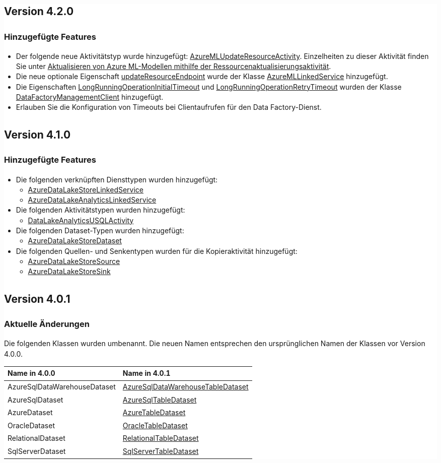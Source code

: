 ## <a name="version-420"></a>Version 4.2.0
### <a name="feature-additions"></a>Hinzugefügte Features
* Der folgende neue Aktivitätstyp wurde hinzugefügt: [AzureMLUpdateResourceActivity](/dotnet/api/microsoft.azure.management.datafactories.models.azuremlupdateresourceactivity). Einzelheiten zu dieser Aktivität finden Sie unter [Aktualisieren von Azure ML-Modellen mithilfe der Ressourcenaktualisierungsaktivität](data-factory-azure-ml-batch-execution-activity.md).
* Die neue optionale Eigenschaft [updateResourceEndpoint](/dotnet/api/microsoft.azure.management.datafactories.models.azuremllinkedservice) wurde der Klasse [AzureMLLinkedService](/dotnet/api/microsoft.azure.management.datafactories.models.azuremllinkedservice) hinzugefügt.
* Die Eigenschaften [LongRunningOperationInitialTimeout](/dotnet/api/microsoft.azure.management.datafactories.datafactorymanagementclient) und [LongRunningOperationRetryTimeout](/dotnet/api/microsoft.azure.management.datafactories.datafactorymanagementclient) wurden der Klasse [DataFactoryManagementClient](/dotnet/api/microsoft.azure.management.datafactories.datafactorymanagementclient) hinzugefügt.
* Erlauben Sie die Konfiguration von Timeouts bei Clientaufrufen für den Data Factory-Dienst.

## <a name="version-410"></a>Version 4.1.0
### <a name="feature-additions"></a>Hinzugefügte Features
* Die folgenden verknüpften Diensttypen wurden hinzugefügt:
  * [AzureDataLakeStoreLinkedService](/dotnet/api/microsoft.azure.management.datafactories.models.azuredatalakestorelinkedservice)
  * [AzureDataLakeAnalyticsLinkedService](/dotnet/api/microsoft.azure.management.datafactories.models.azuredatalakeanalyticslinkedservice)
* Die folgenden Aktivitätstypen wurden hinzugefügt:
  * [DataLakeAnalyticsUSQLActivity](/dotnet/api/microsoft.azure.management.datafactories.models.datalakeanalyticsusqlactivity)
* Die folgenden Dataset-Typen wurden hinzugefügt:
  * [AzureDataLakeStoreDataset](/dotnet/api/microsoft.azure.management.datafactories.models.azuredatalakestoredataset)
* Die folgenden Quellen- und Senkentypen wurden für die Kopieraktivität hinzugefügt:
  * [AzureDataLakeStoreSource](/dotnet/api/microsoft.azure.management.datafactories.models.azuredatalakestoresource)
  * [AzureDataLakeStoreSink](/dotnet/api/microsoft.azure.management.datafactories.models.azuredatalakestoresink)

## <a name="version-401"></a>Version 4.0.1
### <a name="breaking-changes"></a>Aktuelle Änderungen
Die folgenden Klassen wurden umbenannt. Die neuen Namen entsprechen den ursprünglichen Namen der Klassen vor Version 4.0.0.

| Name in 4.0.0 | Name in 4.0.1 |
|:--- |:--- |
| AzureSqlDataWarehouseDataset |[AzureSqlDataWarehouseTableDataset](/dotnet/api/microsoft.azure.management.datafactories.models.azuresqldatawarehousetabledataset) |
| AzureSqlDataset |[AzureSqlTableDataset](/dotnet/api/microsoft.azure.management.datafactories.models.azuresqltabledataset) |
| AzureDataset |[AzureTableDataset](/dotnet/api/microsoft.azure.management.datafactories.models.azuretabledataset) |
| OracleDataset |[OracleTableDataset](/dotnet/api/microsoft.azure.management.datafactories.models.oracletabledataset) |
| RelationalDataset |[RelationalTableDataset](/dotnet/api/microsoft.azure.management.datafactories.models.relationaltabledataset) |
| SqlServerDataset |[SqlServerTableDataset](/dotnet/api/microsoft.azure.management.datafactories.models.sqlservertabledataset) |
